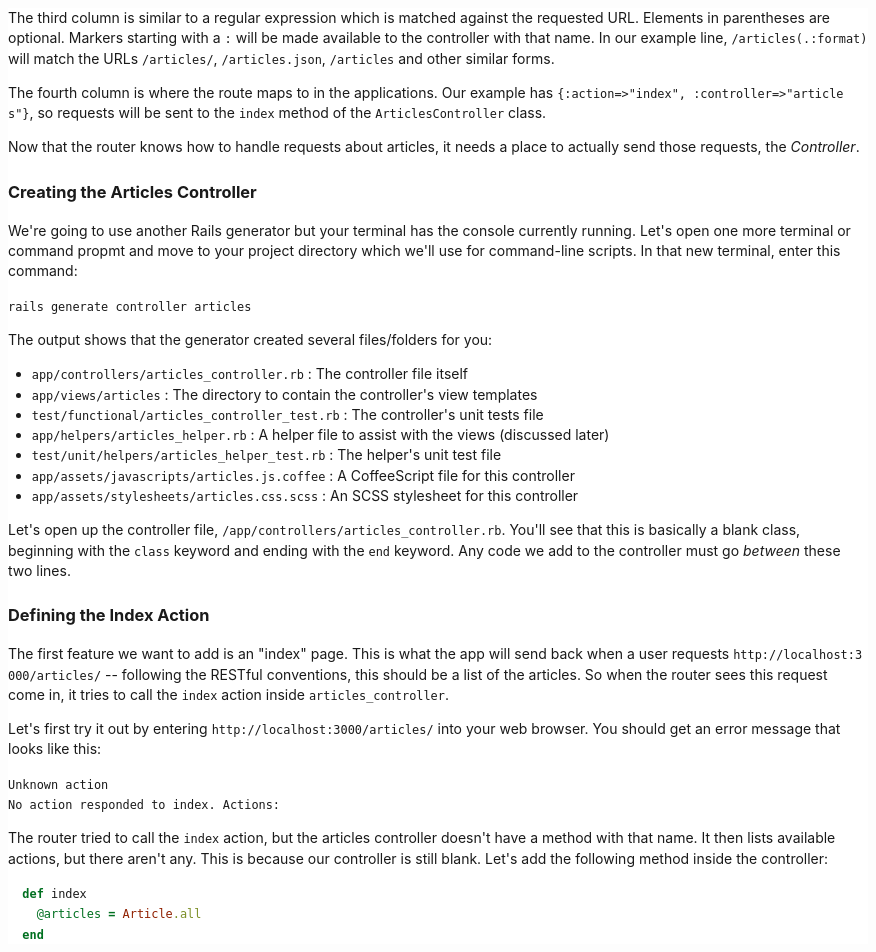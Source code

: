 The third column is similar to a regular expression which is matched against the requested URL. Elements in parentheses are optional. Markers starting with a `:` will be made available to the controller with that name. In our example line, `/articles(.:format)` will match the URLs `/articles/`, `/articles.json`, `/articles` and other similar forms.

The fourth column is where the route maps to in the applications. Our example has `{:action=>"index", :controller=>"articles"}`, so requests will be sent to the `index` method of the `ArticlesController` class.

Now that the router knows how to handle requests about articles, it needs a place to actually send those requests, the *Controller*.

### Creating the Articles Controller

We're going to use another Rails generator but your terminal has the console currently running. Let's open one more terminal or command propmt and move to your project directory which we'll use for command-line scripts. In that new terminal, enter this command:

```plain
rails generate controller articles
```

The output shows that the generator created several files/folders for you:

* `app/controllers/articles_controller.rb` : The controller file itself
* `app/views/articles` : The directory to contain the controller's view templates
* `test/functional/articles_controller_test.rb` : The controller's unit tests file
* `app/helpers/articles_helper.rb` : A helper file to assist with the views (discussed later)
* `test/unit/helpers/articles_helper_test.rb` : The helper's unit test file
* `app/assets/javascripts/articles.js.coffee` : A CoffeeScript file for this controller
* `app/assets/stylesheets/articles.css.scss` : An SCSS stylesheet for this controller

Let's open up the controller file, `/app/controllers/articles_controller.rb`. You'll see that this is basically a blank class, beginning with the `class` keyword and ending with the `end` keyword. Any code we add to the controller must go _between_ these two lines.

### Defining the Index Action

The first feature we want to add is an "index" page. This is what the app will send back when a user requests `http://localhost:3000/articles/` -- following the RESTful conventions, this should be a list of the articles. So when the router sees this request come in, it tries to call the `index` action inside `articles_controller`.

Let's first try it out by entering `http://localhost:3000/articles/` into your web browser. You should get an error message that looks like this:

```plain
Unknown action
No action responded to index. Actions:
```

The router tried to call the `index` action, but the articles controller doesn't have a method with that name. It then lists available actions, but there aren't any. This is because our controller is still blank. Let's add the following method inside the controller:

```ruby
  def index
    @articles = Article.all
  end  
```
